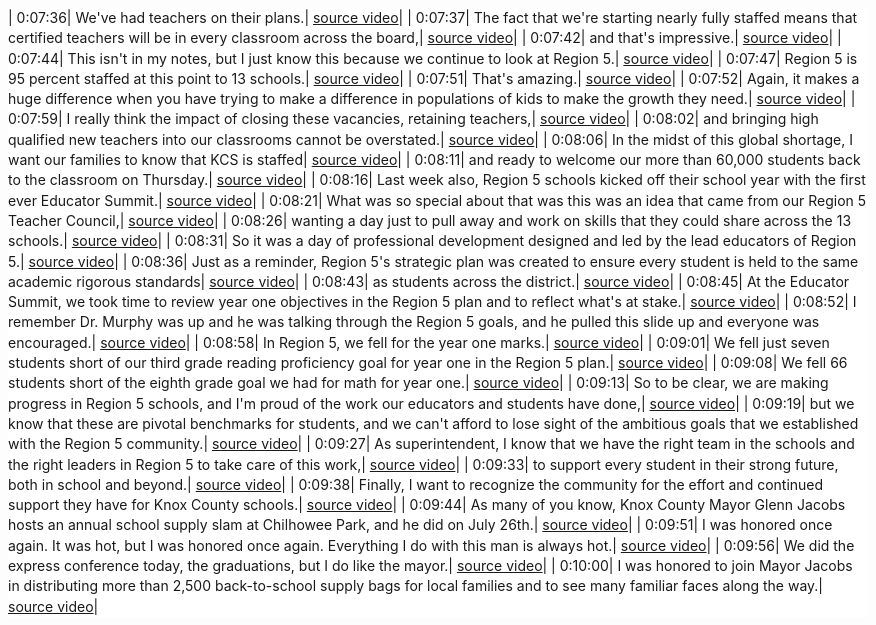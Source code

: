 | 0:07:36| We've had teachers on their plans.| [source video](https://archive.org/details/school-board-ws-4178-240805?start=456)|
| 0:07:37| The fact that we're starting nearly fully staffed means that certified teachers will be in every classroom across the board,| [source video](https://archive.org/details/school-board-ws-4178-240805?start=457)|
| 0:07:42| and that's impressive.| [source video](https://archive.org/details/school-board-ws-4178-240805?start=462)|
| 0:07:44| This isn't in my notes, but I just know this because we continue to look at Region 5.| [source video](https://archive.org/details/school-board-ws-4178-240805?start=464)|
| 0:07:47| Region 5 is 95 percent staffed at this point to 13 schools.| [source video](https://archive.org/details/school-board-ws-4178-240805?start=467)|
| 0:07:51| That's amazing.| [source video](https://archive.org/details/school-board-ws-4178-240805?start=471)|
| 0:07:52| Again, it makes a huge difference when you have trying to make a difference in populations of kids to make the growth they need.| [source video](https://archive.org/details/school-board-ws-4178-240805?start=472)|
| 0:07:59| I really think the impact of closing these vacancies, retaining teachers,| [source video](https://archive.org/details/school-board-ws-4178-240805?start=479)|
| 0:08:02| and bringing high qualified new teachers into our classrooms cannot be overstated.| [source video](https://archive.org/details/school-board-ws-4178-240805?start=482)|
| 0:08:06| In the midst of this global shortage, I want our families to know that KCS is staffed| [source video](https://archive.org/details/school-board-ws-4178-240805?start=486)|
| 0:08:11| and ready to welcome our more than 60,000 students back to the classroom on Thursday.| [source video](https://archive.org/details/school-board-ws-4178-240805?start=491)|
| 0:08:16| Last week also, Region 5 schools kicked off their school year with the first ever Educator Summit.| [source video](https://archive.org/details/school-board-ws-4178-240805?start=496)|
| 0:08:21| What was so special about that was this was an idea that came from our Region 5 Teacher Council,| [source video](https://archive.org/details/school-board-ws-4178-240805?start=501)|
| 0:08:26| wanting a day just to pull away and work on skills that they could share across the 13 schools.| [source video](https://archive.org/details/school-board-ws-4178-240805?start=506)|
| 0:08:31| So it was a day of professional development designed and led by the lead educators of Region 5.| [source video](https://archive.org/details/school-board-ws-4178-240805?start=511)|
| 0:08:36| Just as a reminder, Region 5's strategic plan was created to ensure every student is held to the same academic rigorous standards| [source video](https://archive.org/details/school-board-ws-4178-240805?start=516)|
| 0:08:43| as students across the district.| [source video](https://archive.org/details/school-board-ws-4178-240805?start=523)|
| 0:08:45| At the Educator Summit, we took time to review year one objectives in the Region 5 plan and to reflect what's at stake.| [source video](https://archive.org/details/school-board-ws-4178-240805?start=525)|
| 0:08:52| I remember Dr. Murphy was up and he was talking through the Region 5 goals, and he pulled this slide up and everyone was encouraged.| [source video](https://archive.org/details/school-board-ws-4178-240805?start=532)|
| 0:08:58| In Region 5, we fell for the year one marks.| [source video](https://archive.org/details/school-board-ws-4178-240805?start=538)|
| 0:09:01| We fell just seven students short of our third grade reading proficiency goal for year one in the Region 5 plan.| [source video](https://archive.org/details/school-board-ws-4178-240805?start=541)|
| 0:09:08| We fell 66 students short of the eighth grade goal we had for math for year one.| [source video](https://archive.org/details/school-board-ws-4178-240805?start=548)|
| 0:09:13| So to be clear, we are making progress in Region 5 schools, and I'm proud of the work our educators and students have done,| [source video](https://archive.org/details/school-board-ws-4178-240805?start=553)|
| 0:09:19| but we know that these are pivotal benchmarks for students, and we can't afford to lose sight of the ambitious goals that we established with the Region 5 community.| [source video](https://archive.org/details/school-board-ws-4178-240805?start=559)|
| 0:09:27| As superintendent, I know that we have the right team in the schools and the right leaders in Region 5 to take care of this work,| [source video](https://archive.org/details/school-board-ws-4178-240805?start=567)|
| 0:09:33| to support every student in their strong future, both in school and beyond.| [source video](https://archive.org/details/school-board-ws-4178-240805?start=573)|
| 0:09:38| Finally, I want to recognize the community for the effort and continued support they have for Knox County schools.| [source video](https://archive.org/details/school-board-ws-4178-240805?start=578)|
| 0:09:44| As many of you know, Knox County Mayor Glenn Jacobs hosts an annual school supply slam at Chilhowee Park, and he did on July 26th.| [source video](https://archive.org/details/school-board-ws-4178-240805?start=584)|
| 0:09:51| I was honored once again. It was hot, but I was honored once again. Everything I do with this man is always hot.| [source video](https://archive.org/details/school-board-ws-4178-240805?start=591)|
| 0:09:56| We did the express conference today, the graduations, but I do like the mayor.| [source video](https://archive.org/details/school-board-ws-4178-240805?start=596)|
| 0:10:00| I was honored to join Mayor Jacobs in distributing more than 2,500 back-to-school supply bags for local families and to see many familiar faces along the way.| [source video](https://archive.org/details/school-board-ws-4178-240805?start=600)|